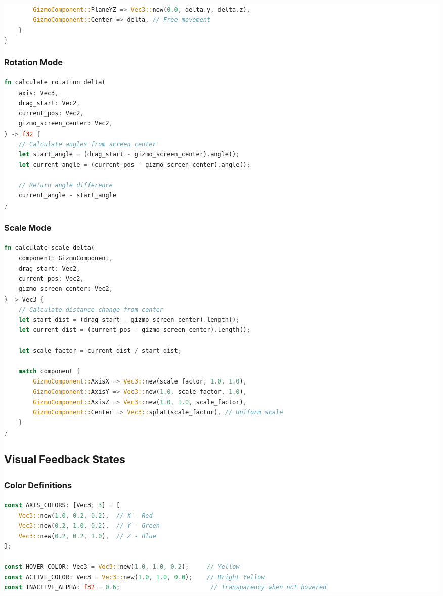 ```rust
        GizmoComponent::PlaneYZ => Vec3::new(0.0, delta.y, delta.z),
        GizmoComponent::Center => delta, // Free movement
    }
}
```

### Rotation Mode
```rust
fn calculate_rotation_delta(
    axis: Vec3,
    drag_start: Vec2,
    current_pos: Vec2,
    gizmo_screen_center: Vec2,
) -> f32 {
    // Calculate angles from screen center
    let start_angle = (drag_start - gizmo_screen_center).angle();
    let current_angle = (current_pos - gizmo_screen_center).angle();
    
    // Return angle difference
    current_angle - start_angle
}
```

### Scale Mode
```rust
fn calculate_scale_delta(
    component: GizmoComponent,
    drag_start: Vec2,
    current_pos: Vec2,
    gizmo_screen_center: Vec2,
) -> Vec3 {
    // Calculate distance change from center
    let start_dist = (drag_start - gizmo_screen_center).length();
    let current_dist = (current_pos - gizmo_screen_center).length();
    
    let scale_factor = current_dist / start_dist;
    
    match component {
        GizmoComponent::AxisX => Vec3::new(scale_factor, 1.0, 1.0),
        GizmoComponent::AxisY => Vec3::new(1.0, scale_factor, 1.0),
        GizmoComponent::AxisZ => Vec3::new(1.0, 1.0, scale_factor),
        GizmoComponent::Center => Vec3::splat(scale_factor), // Uniform scale
    }
}
```

## Visual Feedback States

### Color Definitions
```rust
const AXIS_COLORS: [Vec3; 3] = [
    Vec3::new(1.0, 0.2, 0.2),  // X - Red
    Vec3::new(0.2, 1.0, 0.2),  // Y - Green
    Vec3::new(0.2, 0.2, 1.0),  // Z - Blue
];

const HOVER_COLOR: Vec3 = Vec3::new(1.0, 1.0, 0.2);     // Yellow
const ACTIVE_COLOR: Vec3 = Vec3::new(1.0, 1.0, 0.0);    // Bright Yellow
const INACTIVE_ALPHA: f32 = 0.6;                         // Transparency when not hovered
```

